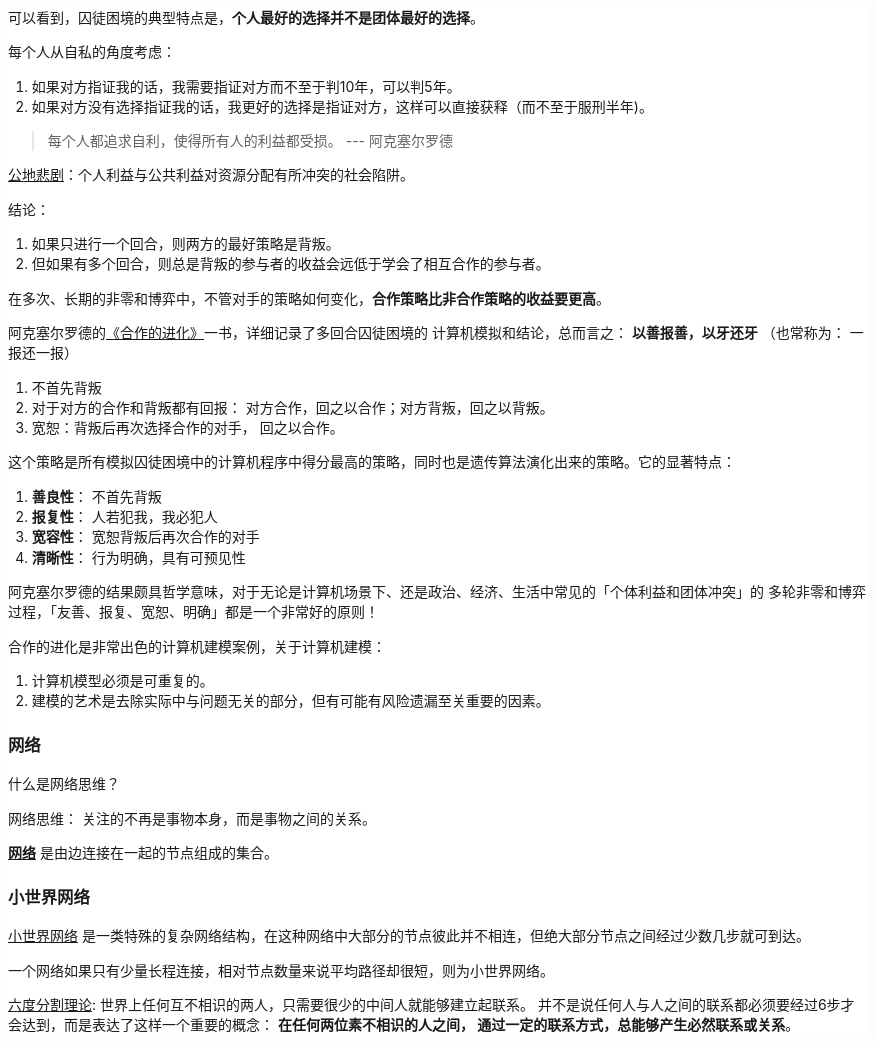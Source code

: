 
可以看到，囚徒困境的典型特点是，**个人最好的选择并不是团体最好的选择**。

每个人从自私的角度考虑：

1. 如果对方指证我的话，我需要指证对方而不至于判10年，可以判5年。
2. 如果对方没有选择指证我的话，我更好的选择是指证对方，这样可以直接获释（而不至于服刑半年)。

> 每个人都追求自利，使得所有人的利益都受损。  --- 阿克塞尔罗德

[公地悲剧](https://zh.wikipedia.org/wiki/%E5%85%AC%E5%9C%B0%E6%82%B2%E5%8A%87)：个人利益与公共利益对资源分配有所冲突的社会陷阱。

结论：

1. 如果只进行一个回合，则两方的最好策略是背叛。
2. 但如果有多个回合，则总是背叛的参与者的收益会远低于学会了相互合作的参与者。


在多次、长期的非零和博弈中，不管对手的策略如何变化，**合作策略比非合作策略的收益要更高**。

阿克塞尔罗德的[《合作的进化》](https://book.douban.com/subject/2259198/)一书，详细记录了多回合囚徒困境的
计算机模拟和结论，总而言之： **以善报善，以牙还牙** （也常称为： 一报还一报）

1. 不首先背叛
2. 对于对方的合作和背叛都有回报： 对方合作，回之以合作；对方背叛，回之以背叛。
3. 宽恕：背叛后再次选择合作的对手， 回之以合作。

这个策略是所有模拟囚徒困境中的计算机程序中得分最高的策略，同时也是遗传算法演化出来的策略。它的显著特点：

1. **善良性**： 不首先背叛
2. **报复性**： 人若犯我，我必犯人
3. **宽容性**： 宽恕背叛后再次合作的对手
4. **清晰性**： 行为明确，具有可预见性

阿克塞尔罗德的结果颇具哲学意味，对于无论是计算机场景下、还是政治、经济、生活中常见的「个体利益和团体冲突」的
多轮非零和博弈过程，「友善、报复、宽恕、明确」都是一个非常好的原则！

合作的进化是非常出色的计算机建模案例，关于计算机建模：

1. 计算机模型必须是可重复的。
2. 建模的艺术是去除实际中与问题无关的部分，但有可能有风险遗漏至关重要的因素。

### 网络

什么是网络思维？

网络思维： 关注的不再是事物本身，而是事物之间的关系。

[**网络**](https://zh.wikipedia.org/wiki/%E7%BD%91%E7%BB%9C%E7%90%86%E8%AE%BA)
是由边连接在一起的节点组成的集合。

### 小世界网络

[小世界网络](https://zh.wikipedia.org/wiki/%E5%B0%8F%E4%B8%96%E7%95%8C%E7%B6%B2%E8%B7%AF)
是一类特殊的复杂网络结构，在这种网络中大部分的节点彼此并不相连，但绝大部分节点之间经过少数几步就可到达。

一个网络如果只有少量长程连接，相对节点数量来说平均路径却很短，则为小世界网络。

[六度分割理论](https://zh.wikipedia.org/wiki/%E5%85%AD%E5%BA%A6%E5%88%86%E9%9A%94%E7%90%86%E8%AE%BA):
世界上任何互不相识的两人，只需要很少的中间人就能够建立起联系。 并不是说任何人与人之间的联系都必须要经过6步才会达到，而是表达了这样一个重要的概念：
**在任何两位素不相识的人之间， 通过一定的联系方式，总能够产生必然联系或关系**。
